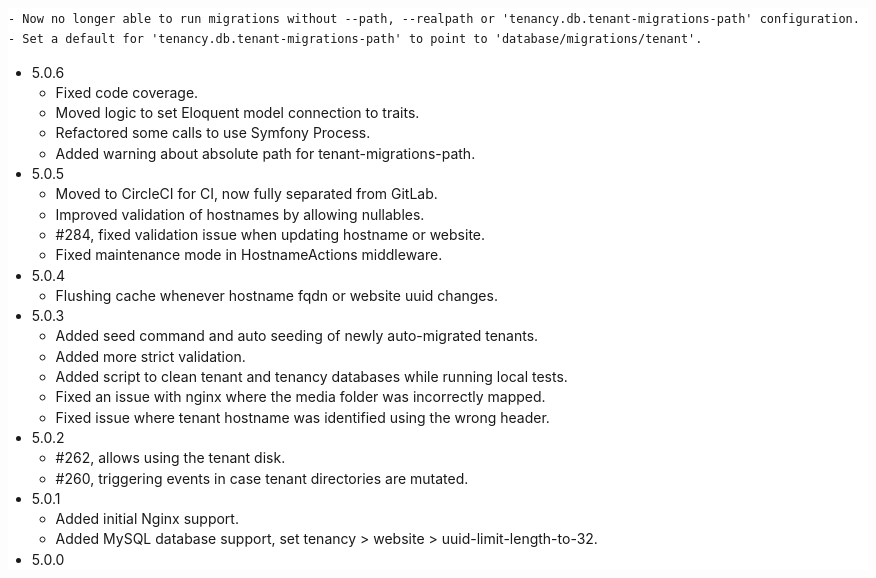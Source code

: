     - Now no longer able to run migrations without --path, --realpath or 'tenancy.db.tenant-migrations-path' configuration.
    - Set a default for 'tenancy.db.tenant-migrations-path' to point to 'database/migrations/tenant'.
- 5.0.6
    - Fixed code coverage.
    - Moved logic to set Eloquent model connection to traits.
    - Refactored some calls to use Symfony Process.
    - Added warning about absolute path for tenant-migrations-path.
- 5.0.5
    - Moved to CircleCI for CI, now fully separated from GitLab.
    - Improved validation of hostnames by allowing nullables.
    - #284, fixed validation issue when updating hostname or website.
    - Fixed maintenance mode in HostnameActions middleware.
- 5.0.4
    - Flushing cache whenever hostname fqdn or website uuid changes.
- 5.0.3
    - Added seed command and auto seeding of newly auto-migrated tenants.
    - Added more strict validation.
    - Added script to clean tenant and tenancy databases while running local tests.
    - Fixed an issue with nginx where the media folder was incorrectly mapped.
    - Fixed issue where tenant hostname was identified using the wrong header.
- 5.0.2
    - #262, allows using the tenant disk.
    - #260, triggering events in case tenant directories are mutated.
- 5.0.1
    - Added initial Nginx support.
    - Added MySQL database support, set tenancy > website > uuid-limit-length-to-32.
- 5.0.0
